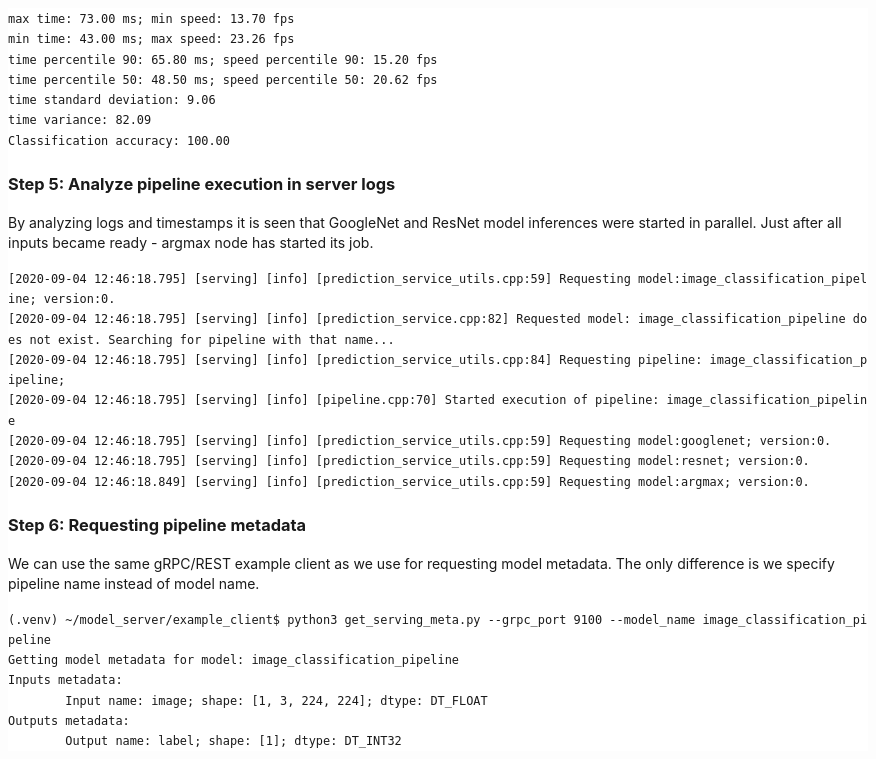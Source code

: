 ```
max time: 73.00 ms; min speed: 13.70 fps
min time: 43.00 ms; max speed: 23.26 fps
time percentile 90: 65.80 ms; speed percentile 90: 15.20 fps
time percentile 50: 48.50 ms; speed percentile 50: 20.62 fps
time standard deviation: 9.06
time variance: 82.09
Classification accuracy: 100.00
```

### Step 5: Analyze pipeline execution in server logs

By analyzing logs and timestamps it is seen that GoogleNet and ResNet model inferences were started in parallel. Just after all inputs became ready - argmax node has started its job.
```
[2020-09-04 12:46:18.795] [serving] [info] [prediction_service_utils.cpp:59] Requesting model:image_classification_pipeline; version:0.
[2020-09-04 12:46:18.795] [serving] [info] [prediction_service.cpp:82] Requested model: image_classification_pipeline does not exist. Searching for pipeline with that name...
[2020-09-04 12:46:18.795] [serving] [info] [prediction_service_utils.cpp:84] Requesting pipeline: image_classification_pipeline;
[2020-09-04 12:46:18.795] [serving] [info] [pipeline.cpp:70] Started execution of pipeline: image_classification_pipeline
[2020-09-04 12:46:18.795] [serving] [info] [prediction_service_utils.cpp:59] Requesting model:googlenet; version:0.
[2020-09-04 12:46:18.795] [serving] [info] [prediction_service_utils.cpp:59] Requesting model:resnet; version:0.
[2020-09-04 12:46:18.849] [serving] [info] [prediction_service_utils.cpp:59] Requesting model:argmax; version:0.
```

### Step 6: Requesting pipeline metadata

We can use the same gRPC/REST example client as we use for requesting model metadata. The only difference is we specify pipeline name instead of model name.
```
(.venv) ~/model_server/example_client$ python3 get_serving_meta.py --grpc_port 9100 --model_name image_classification_pipeline
Getting model metadata for model: image_classification_pipeline
Inputs metadata:
        Input name: image; shape: [1, 3, 224, 224]; dtype: DT_FLOAT
Outputs metadata:
        Output name: label; shape: [1]; dtype: DT_INT32
```


